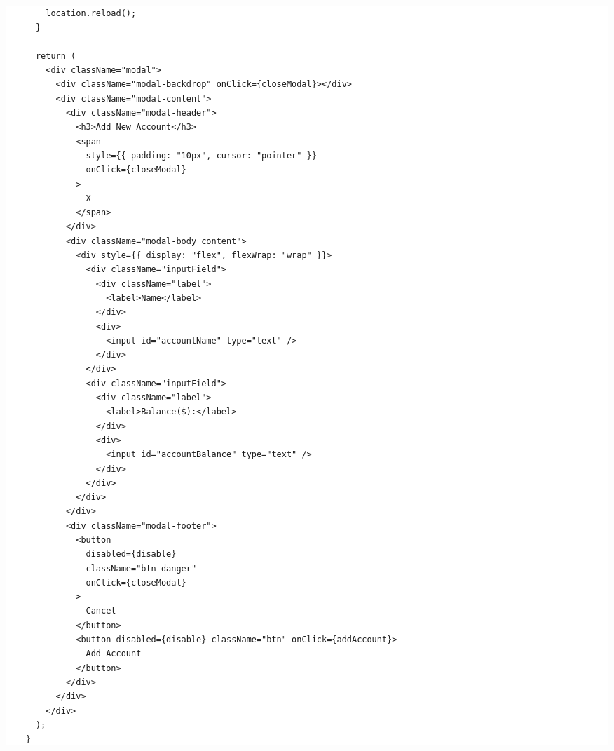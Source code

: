```
        location.reload();
      }

      return (
        <div className="modal">
          <div className="modal-backdrop" onClick={closeModal}></div>
          <div className="modal-content">
            <div className="modal-header">
              <h3>Add New Account</h3>
              <span
                style={{ padding: "10px", cursor: "pointer" }}
                onClick={closeModal}
              >
                X
              </span>
            </div>
            <div className="modal-body content">
              <div style={{ display: "flex", flexWrap: "wrap" }}>
                <div className="inputField">
                  <div className="label">
                    <label>Name</label>
                  </div>
                  <div>
                    <input id="accountName" type="text" />
                  </div>
                </div>
                <div className="inputField">
                  <div className="label">
                    <label>Balance($):</label>
                  </div>
                  <div>
                    <input id="accountBalance" type="text" />
                  </div>
                </div>
              </div>
            </div>
            <div className="modal-footer">
              <button
                disabled={disable}
                className="btn-danger"
                onClick={closeModal}
              >
                Cancel
              </button>
              <button disabled={disable} className="btn" onClick={addAccount}>
                Add Account
              </button>
            </div>
          </div>
        </div>
      );
    }
```
